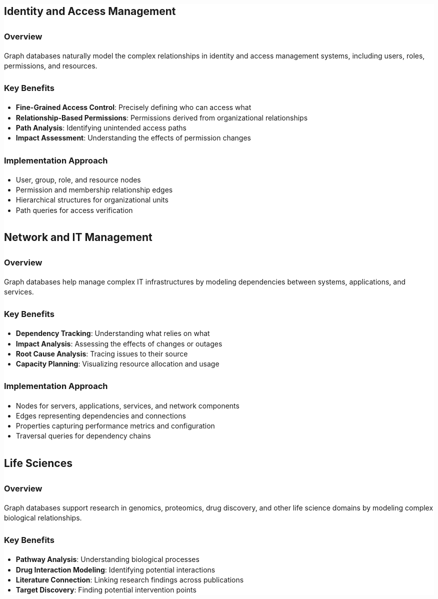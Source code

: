 ## Identity and Access Management

### Overview
Graph databases naturally model the complex relationships in identity and access management systems, including users, roles, permissions, and resources.

### Key Benefits
- **Fine-Grained Access Control**: Precisely defining who can access what
- **Relationship-Based Permissions**: Permissions derived from organizational relationships
- **Path Analysis**: Identifying unintended access paths
- **Impact Assessment**: Understanding the effects of permission changes

### Implementation Approach
- User, group, role, and resource nodes
- Permission and membership relationship edges
- Hierarchical structures for organizational units
- Path queries for access verification

## Network and IT Management

### Overview
Graph databases help manage complex IT infrastructures by modeling dependencies between systems, applications, and services.

### Key Benefits
- **Dependency Tracking**: Understanding what relies on what
- **Impact Analysis**: Assessing the effects of changes or outages
- **Root Cause Analysis**: Tracing issues to their source
- **Capacity Planning**: Visualizing resource allocation and usage

### Implementation Approach
- Nodes for servers, applications, services, and network components
- Edges representing dependencies and connections
- Properties capturing performance metrics and configuration
- Traversal queries for dependency chains

## Life Sciences

### Overview
Graph databases support research in genomics, proteomics, drug discovery, and other life science domains by modeling complex biological relationships.

### Key Benefits
- **Pathway Analysis**: Understanding biological processes
- **Drug Interaction Modeling**: Identifying potential interactions
- **Literature Connection**: Linking research findings across publications
- **Target Discovery**: Finding potential intervention points
